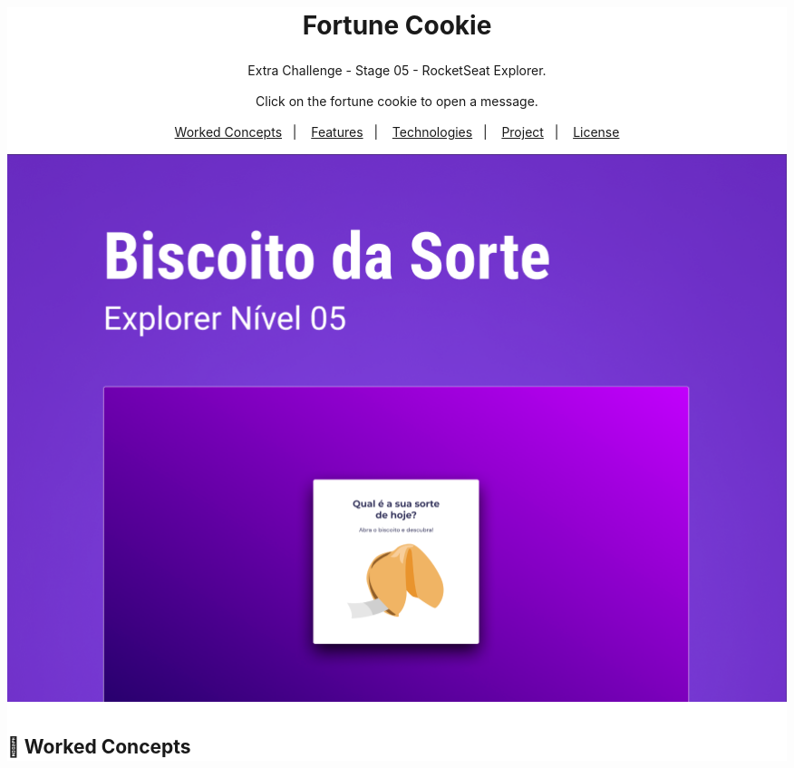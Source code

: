 # <h1 align="center">Fortune Cookie</h1>

<p align="center"> Extra Challenge - Stage 05 - RocketSeat Explorer.
</p>

<p align="center"> Click on the fortune cookie to open a message. </p>

<p align="center">
 <a href="#-Worked-concepts">Worked Concepts</a>&nbsp;&nbsp;&nbsp;|&nbsp;&nbsp;&nbsp;
  <a href="#-Features">Features</a>&nbsp;&nbsp;&nbsp;|&nbsp;&nbsp;&nbsp;
  <a href="#-Technologies">Technologies</a>&nbsp;&nbsp;&nbsp;|&nbsp;&nbsp;&nbsp;
  <a href="#-Project">Project</a>&nbsp;&nbsp;&nbsp;|&nbsp;&nbsp;&nbsp;
  <a href="#-License">License</a>
</p>

<p align="center">
  <img alt="Fortune Cookie" src="./img/cover.png" width="100%">
</p>

## 📝 Worked Concepts
